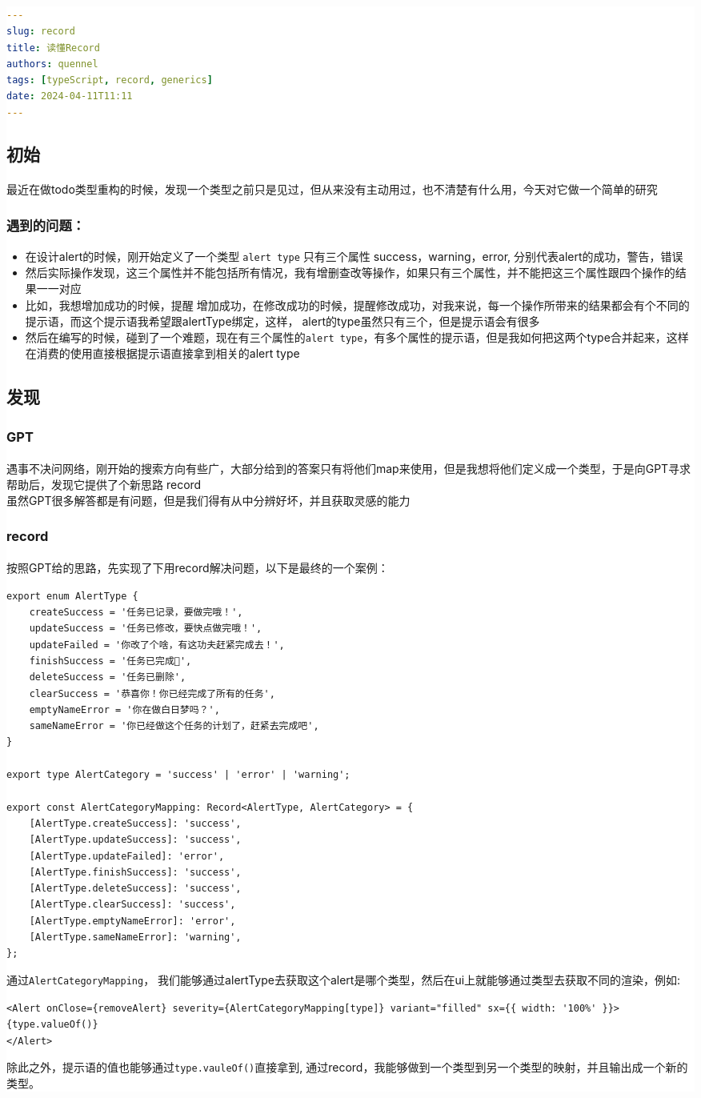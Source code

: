 ```yaml
---
slug: record
title: 读懂Record
authors: quennel
tags: [typeScript, record, generics]
date: 2024-04-11T11:11
---
```


## 初始
最近在做todo类型重构的时候，发现一个类型之前只是见过，但从来没有主动用过，也不清楚有什么用，今天对它做一个简单的研究  
### 遇到的问题：
- 在设计alert的时候，刚开始定义了一个类型 `alert type` 只有三个属性 success，warning，error, 分别代表alert的成功，警告，错误
- 然后实际操作发现，这三个属性并不能包括所有情况，我有增删查改等操作，如果只有三个属性，并不能把这三个属性跟四个操作的结果一一对应
- 比如，我想增加成功的时候，提醒 增加成功，在修改成功的时候，提醒修改成功，对我来说，每一个操作所带来的结果都会有个不同的提示语，而这个提示语我希望跟alertType绑定，这样， alert的type虽然只有三个，但是提示语会有很多
- 然后在编写的时候，碰到了一个难题，现在有三个属性的`alert type`，有多个属性的提示语，但是我如何把这两个type合并起来，这样在消费的使用直接根据提示语直接拿到相关的alert type

## 发现
### GPT
遇事不决问网络，刚开始的搜索方向有些广，大部分给到的答案只有将他们map来使用，但是我想将他们定义成一个类型，于是向GPT寻求帮助后，发现它提供了个新思路 record  
虽然GPT很多解答都是有问题，但是我们得有从中分辨好坏，并且获取灵感的能力
### record
按照GPT给的思路，先实现了下用record解决问题，以下是最终的一个案例：

```
export enum AlertType {
	createSuccess = '任务已记录，要做完哦！',
	updateSuccess = '任务已修改，要快点做完哦！',
	updateFailed = '你改了个啥，有这功夫赶紧完成去！',
	finishSuccess = '任务已完成🎉',
	deleteSuccess = '任务已删除',
	clearSuccess = '恭喜你！你已经完成了所有的任务',
	emptyNameError = '你在做白日梦吗？',
	sameNameError = '你已经做这个任务的计划了，赶紧去完成吧',
}

export type AlertCategory = 'success' | 'error' | 'warning';

export const AlertCategoryMapping: Record<AlertType, AlertCategory> = {
	[AlertType.createSuccess]: 'success',
	[AlertType.updateSuccess]: 'success',
	[AlertType.updateFailed]: 'error',
	[AlertType.finishSuccess]: 'success',
	[AlertType.deleteSuccess]: 'success',
	[AlertType.clearSuccess]: 'success',
	[AlertType.emptyNameError]: 'error',
	[AlertType.sameNameError]: 'warning',
};
```
通过`AlertCategoryMapping`， 我们能够通过alertType去获取这个alert是哪个类型，然后在ui上就能够通过类型去获取不同的渲染，例如:
```
<Alert onClose={removeAlert} severity={AlertCategoryMapping[type]} variant="filled" sx={{ width: '100%' }}>
{type.valueOf()}
</Alert>
```
除此之外，提示语的值也能够通过`type.vauleOf()`直接拿到, 通过record，我能够做到一个类型到另一个类型的映射，并且输出成一个新的类型。  
